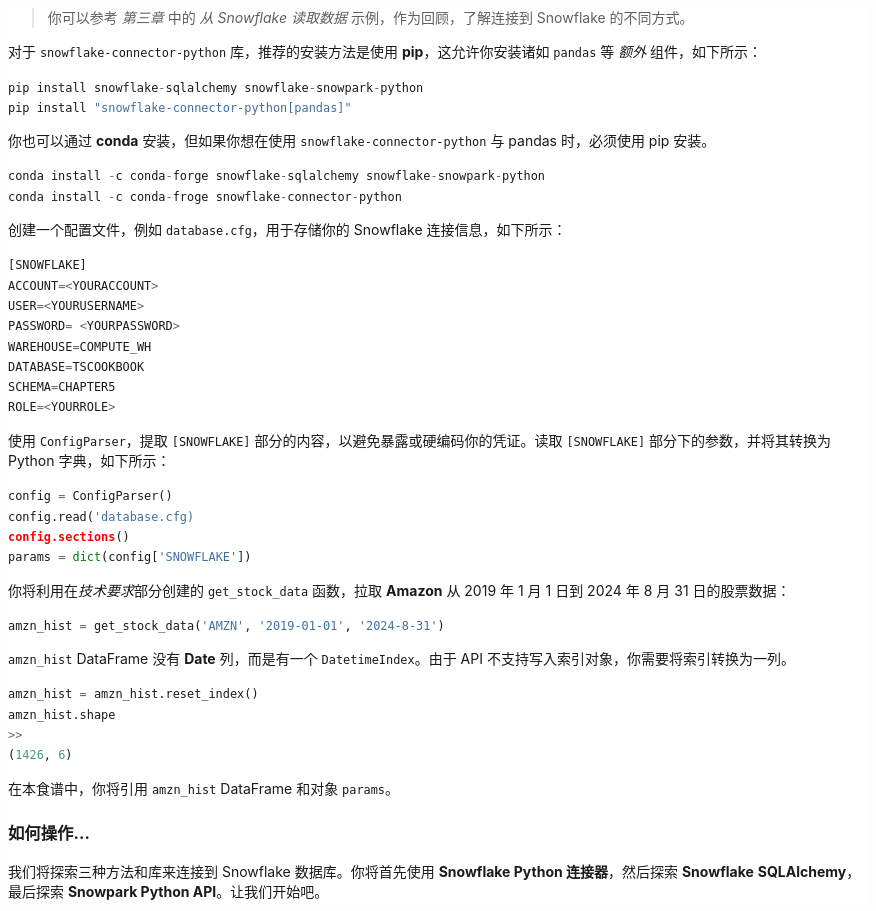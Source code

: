 > 你可以参考 *第三章* 中的 *从 Snowflake 读取数据* 示例，作为回顾，了解连接到 Snowflake 的不同方式。

对于 `snowflake-connector-python` 库，推荐的安装方法是使用 **pip**，这允许你安装诸如 `pandas` 等 *额外* 组件，如下所示：

```py
pip install snowflake-sqlalchemy snowflake-snowpark-python
pip install "snowflake-connector-python[pandas]"
```

你也可以通过 **conda** 安装，但如果你想在使用 `snowflake-connector-python` 与 pandas 时，必须使用 pip 安装。

```py
conda install -c conda-forge snowflake-sqlalchemy snowflake-snowpark-python
conda install -c conda-froge snowflake-connector-python
```

创建一个配置文件，例如 `database.cfg`，用于存储你的 Snowflake 连接信息，如下所示：

```py
[SNOWFLAKE]
ACCOUNT=<YOURACCOUNT>
USER=<YOURUSERNAME>
PASSWORD= <YOURPASSWORD>
WAREHOUSE=COMPUTE_WH
DATABASE=TSCOOKBOOK
SCHEMA=CHAPTER5
ROLE=<YOURROLE>
```

使用 `ConfigParser`，提取 `[SNOWFLAKE]` 部分的内容，以避免暴露或硬编码你的凭证。读取 `[SNOWFLAKE]` 部分下的参数，并将其转换为 Python 字典，如下所示：

```py
config = ConfigParser()
config.read('database.cfg)
config.sections()
params = dict(config['SNOWFLAKE'])
```

你将利用在*技术要求*部分创建的 `get_stock_data` 函数，拉取 **Amazon** 从 2019 年 1 月 1 日到 2024 年 8 月 31 日的股票数据：

```py
amzn_hist = get_stock_data('AMZN', '2019-01-01', '2024-8-31')
```

`amzn_hist` DataFrame 没有 **Date** 列，而是有一个 `DatetimeIndex`。由于 API 不支持写入索引对象，你需要将索引转换为一列。

```py
amzn_hist = amzn_hist.reset_index()
amzn_hist.shape
>>
(1426, 6)
```

在本食谱中，你将引用 `amzn_hist` DataFrame 和对象 `params`。

### 如何操作…

我们将探索三种方法和库来连接到 Snowflake 数据库。你将首先使用 **Snowflake Python 连接器**，然后探索 **Snowflake** **SQLAlchemy**，最后探索 **Snowpark Python API**。让我们开始吧。
